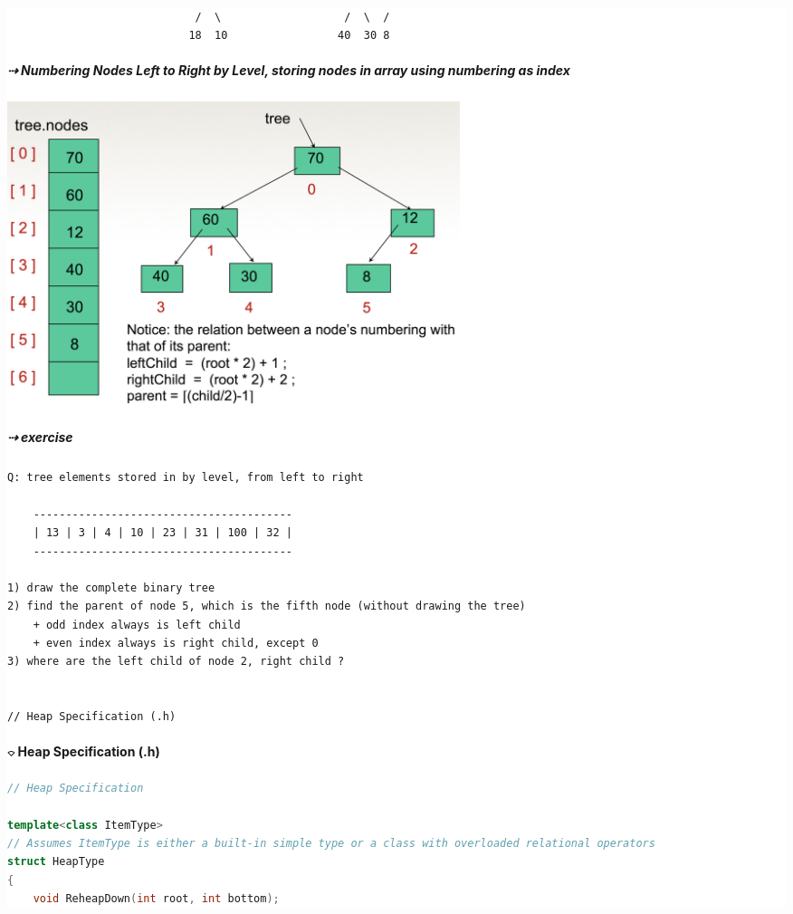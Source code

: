 ```
                             /  \                   /  \  /
                            18  10                 40  30 8
```
##### &#x21e2; Numbering Nodes Left to Right by Level, storing nodes in array using numbering as index
<img src="./pic/heap.png" width=500>

##### &#x21e2; exercise 
```
Q: tree elements stored in by level, from left to right 

    ----------------------------------------
    | 13 | 3 | 4 | 10 | 23 | 31 | 100 | 32 |
    ----------------------------------------

1) draw the complete binary tree 
2) find the parent of node 5, which is the fifth node (without drawing the tree)
    + odd index always is left child
    + even index always is right child, except 0
3) where are the left child of node 2, right child ?


// Heap Specification (.h)
```
#### &#x2314; Heap Specification (.h)
```cpp
// Heap Specification 

template<class ItemType>
// Assumes ItemType is either a built-in simple type or a class with overloaded relational operators
struct HeapType 
{
    void ReheapDown(int root, int bottom);
```